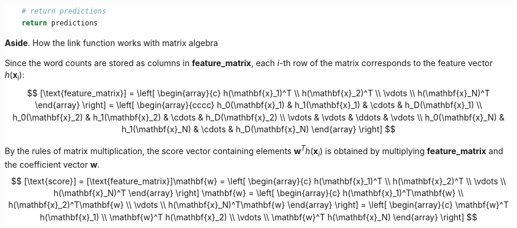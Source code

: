 ```python
    # return predictions
    return predictions
```

**Aside**. How the link function works with matrix algebra

Since the word counts are stored as columns in **feature_matrix**, each $i$-th row of the matrix corresponds to the feature vector $h(\mathbf{x}_i)$:
$$
[\text{feature_matrix}] =
\left[
\begin{array}{c}
h(\mathbf{x}_1)^T \\
h(\mathbf{x}_2)^T \\
\vdots \\
h(\mathbf{x}_N)^T
\end{array}
\right] =
\left[
\begin{array}{cccc}
h_0(\mathbf{x}_1) & h_1(\mathbf{x}_1) & \cdots & h_D(\mathbf{x}_1) \\
h_0(\mathbf{x}_2) & h_1(\mathbf{x}_2) & \cdots & h_D(\mathbf{x}_2) \\
\vdots & \vdots & \ddots & \vdots \\
h_0(\mathbf{x}_N) & h_1(\mathbf{x}_N) & \cdots & h_D(\mathbf{x}_N)
\end{array}
\right]
$$

By the rules of matrix multiplication, the score vector containing elements $\mathbf{w}^T h(\mathbf{x}_i)$ is obtained by multiplying **feature_matrix** and the coefficient vector $\mathbf{w}$.
$$
[\text{score}] =
[\text{feature_matrix}]\mathbf{w} =
\left[
\begin{array}{c}
h(\mathbf{x}_1)^T \\
h(\mathbf{x}_2)^T \\
\vdots \\
h(\mathbf{x}_N)^T
\end{array}
\right]
\mathbf{w}
= \left[
\begin{array}{c}
h(\mathbf{x}_1)^T\mathbf{w} \\
h(\mathbf{x}_2)^T\mathbf{w} \\
\vdots \\
h(\mathbf{x}_N)^T\mathbf{w}
\end{array}
\right]
= \left[
\begin{array}{c}
\mathbf{w}^T h(\mathbf{x}_1) \\
\mathbf{w}^T h(\mathbf{x}_2) \\
\vdots \\
\mathbf{w}^T h(\mathbf{x}_N)
\end{array}
\right]
$$
